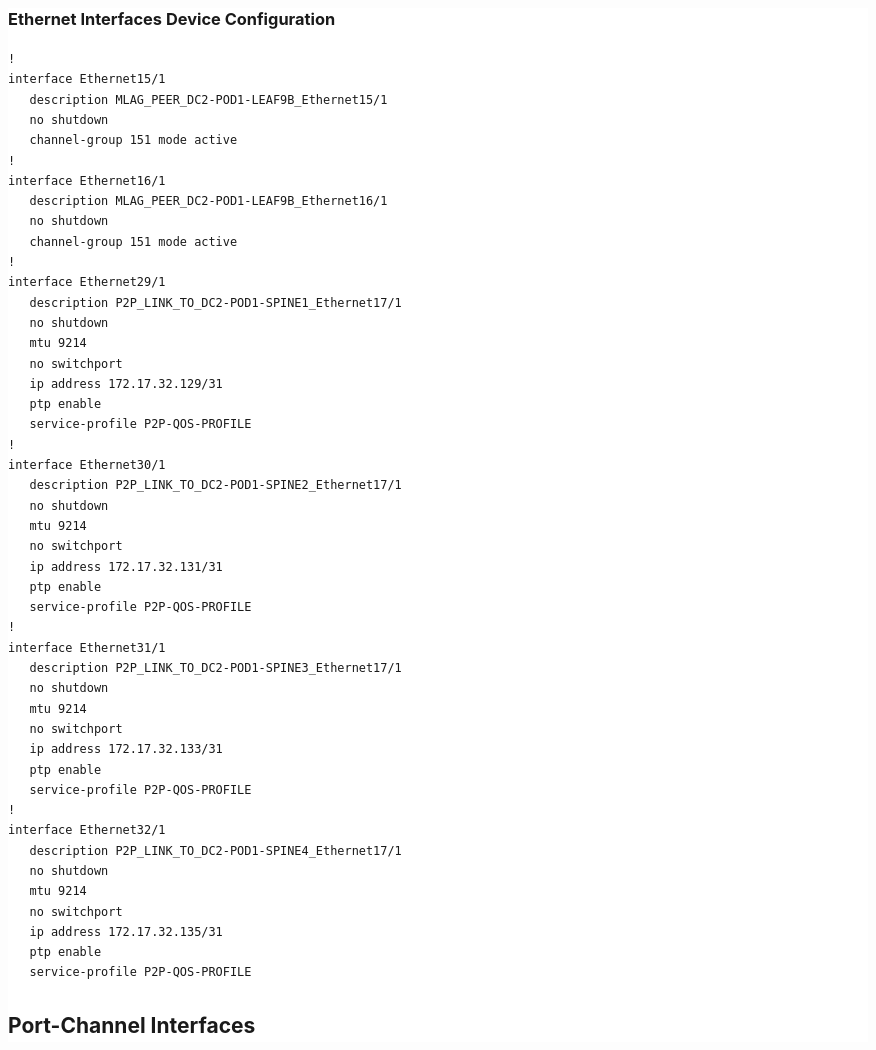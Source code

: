 ### Ethernet Interfaces Device Configuration

```eos
!
interface Ethernet15/1
   description MLAG_PEER_DC2-POD1-LEAF9B_Ethernet15/1
   no shutdown
   channel-group 151 mode active
!
interface Ethernet16/1
   description MLAG_PEER_DC2-POD1-LEAF9B_Ethernet16/1
   no shutdown
   channel-group 151 mode active
!
interface Ethernet29/1
   description P2P_LINK_TO_DC2-POD1-SPINE1_Ethernet17/1
   no shutdown
   mtu 9214
   no switchport
   ip address 172.17.32.129/31
   ptp enable
   service-profile P2P-QOS-PROFILE
!
interface Ethernet30/1
   description P2P_LINK_TO_DC2-POD1-SPINE2_Ethernet17/1
   no shutdown
   mtu 9214
   no switchport
   ip address 172.17.32.131/31
   ptp enable
   service-profile P2P-QOS-PROFILE
!
interface Ethernet31/1
   description P2P_LINK_TO_DC2-POD1-SPINE3_Ethernet17/1
   no shutdown
   mtu 9214
   no switchport
   ip address 172.17.32.133/31
   ptp enable
   service-profile P2P-QOS-PROFILE
!
interface Ethernet32/1
   description P2P_LINK_TO_DC2-POD1-SPINE4_Ethernet17/1
   no shutdown
   mtu 9214
   no switchport
   ip address 172.17.32.135/31
   ptp enable
   service-profile P2P-QOS-PROFILE
```

## Port-Channel Interfaces
